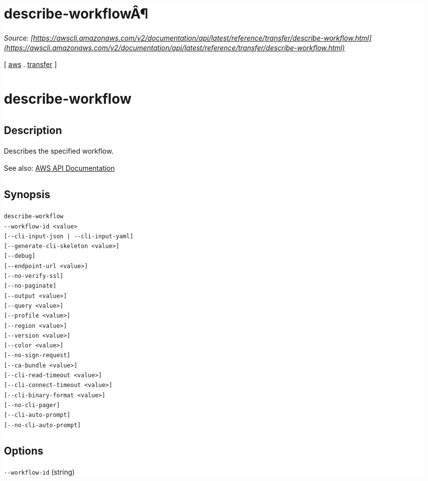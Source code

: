 # describe-workflowÂ¶

*Source: [https://awscli.amazonaws.com/v2/documentation/api/latest/reference/transfer/describe-workflow.html](https://awscli.amazonaws.com/v2/documentation/api/latest/reference/transfer/describe-workflow.html)*

[ [aws](https://awscli.amazonaws.com/v2/documentation/api/latest/reference/index.html#cli-aws) . [transfer](https://awscli.amazonaws.com/v2/documentation/api/latest/reference/transfer/index.html#cli-aws-transfer) ]

# describe-workflow

## Description

Describes the specified workflow.

See also: [AWS API Documentation](https://docs.aws.amazon.com/goto/WebAPI/transfer-2018-11-05/DescribeWorkflow)

## Synopsis

```
describe-workflow
--workflow-id <value>
[--cli-input-json | --cli-input-yaml]
[--generate-cli-skeleton <value>]
[--debug]
[--endpoint-url <value>]
[--no-verify-ssl]
[--no-paginate]
[--output <value>]
[--query <value>]
[--profile <value>]
[--region <value>]
[--version <value>]
[--color <value>]
[--no-sign-request]
[--ca-bundle <value>]
[--cli-read-timeout <value>]
[--cli-connect-timeout <value>]
[--cli-binary-format <value>]
[--no-cli-pager]
[--cli-auto-prompt]
[--no-cli-auto-prompt]
```

## Options

`--workflow-id` (string)
